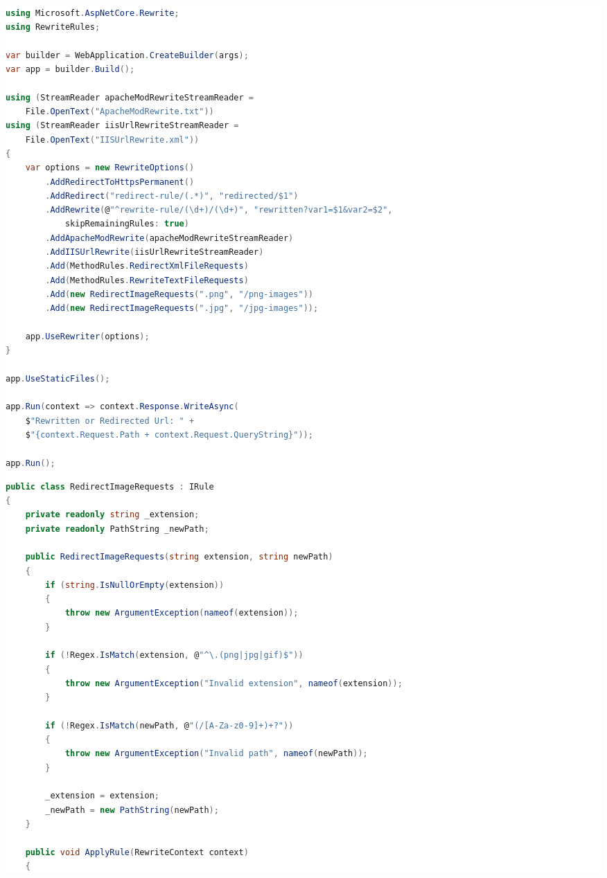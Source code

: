 ```csharp
using Microsoft.AspNetCore.Rewrite;
using RewriteRules;

var builder = WebApplication.CreateBuilder(args);
var app = builder.Build();

using (StreamReader apacheModRewriteStreamReader =
    File.OpenText("ApacheModRewrite.txt"))
using (StreamReader iisUrlRewriteStreamReader =
    File.OpenText("IISUrlRewrite.xml"))
{
    var options = new RewriteOptions()
        .AddRedirectToHttpsPermanent()
        .AddRedirect("redirect-rule/(.*)", "redirected/$1")
        .AddRewrite(@"^rewrite-rule/(\d+)/(\d+)", "rewritten?var1=$1&var2=$2",
            skipRemainingRules: true)
        .AddApacheModRewrite(apacheModRewriteStreamReader)
        .AddIISUrlRewrite(iisUrlRewriteStreamReader)
        .Add(MethodRules.RedirectXmlFileRequests)
        .Add(MethodRules.RewriteTextFileRequests)
        .Add(new RedirectImageRequests(".png", "/png-images"))
        .Add(new RedirectImageRequests(".jpg", "/jpg-images"));

    app.UseRewriter(options);
}

app.UseStaticFiles();

app.Run(context => context.Response.WriteAsync(
    $"Rewritten or Redirected Url: " +
    $"{context.Request.Path + context.Request.QueryString}"));

app.Run();
```

```csharp
public class RedirectImageRequests : IRule
{
    private readonly string _extension;
    private readonly PathString _newPath;

    public RedirectImageRequests(string extension, string newPath)
    {
        if (string.IsNullOrEmpty(extension))
        {
            throw new ArgumentException(nameof(extension));
        }

        if (!Regex.IsMatch(extension, @"^\.(png|jpg|gif)$"))
        {
            throw new ArgumentException("Invalid extension", nameof(extension));
        }

        if (!Regex.IsMatch(newPath, @"(/[A-Za-z0-9]+)+?"))
        {
            throw new ArgumentException("Invalid path", nameof(newPath));
        }

        _extension = extension;
        _newPath = new PathString(newPath);
    }

    public void ApplyRule(RewriteContext context)
    {
```